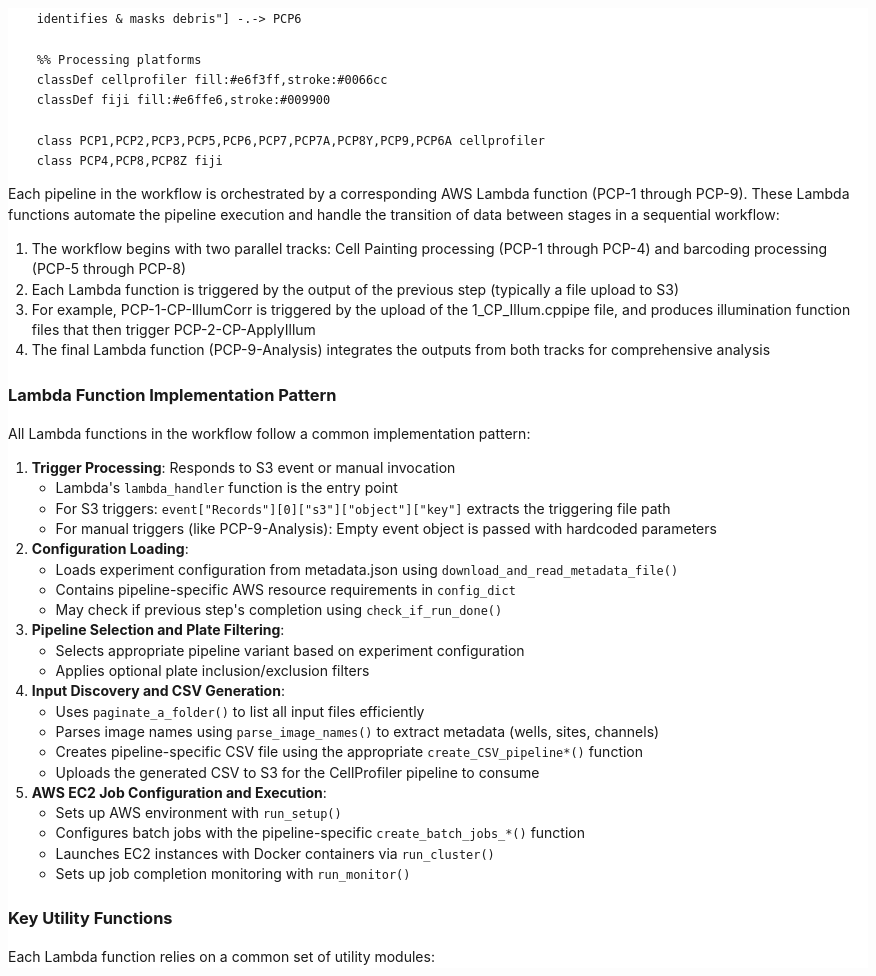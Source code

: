 ```mermaid
    identifies & masks debris"] -.-> PCP6

    %% Processing platforms
    classDef cellprofiler fill:#e6f3ff,stroke:#0066cc
    classDef fiji fill:#e6ffe6,stroke:#009900

    class PCP1,PCP2,PCP3,PCP5,PCP6,PCP7,PCP7A,PCP8Y,PCP9,PCP6A cellprofiler
    class PCP4,PCP8,PCP8Z fiji
```

Each pipeline in the workflow is orchestrated by a corresponding AWS Lambda function (PCP-1 through PCP-9). These Lambda functions automate the pipeline execution and handle the transition of data between stages in a sequential workflow:

1. The workflow begins with two parallel tracks: Cell Painting processing (PCP-1 through PCP-4) and barcoding processing (PCP-5 through PCP-8)
2. Each Lambda function is triggered by the output of the previous step (typically a file upload to S3)
3. For example, PCP-1-CP-IllumCorr is triggered by the upload of the 1_CP_Illum.cppipe file, and produces illumination function files that then trigger PCP-2-CP-ApplyIllum
4. The final Lambda function (PCP-9-Analysis) integrates the outputs from both tracks for comprehensive analysis

### Lambda Function Implementation Pattern

All Lambda functions in the workflow follow a common implementation pattern:

1. **Trigger Processing**: Responds to S3 event or manual invocation
      - Lambda's `lambda_handler` function is the entry point
      - For S3 triggers: `event["Records"][0]["s3"]["object"]["key"]` extracts the triggering file path
      - For manual triggers (like PCP-9-Analysis): Empty event object is passed with hardcoded parameters
2. **Configuration Loading**:
      - Loads experiment configuration from metadata.json using `download_and_read_metadata_file()`
      - Contains pipeline-specific AWS resource requirements in `config_dict`
      - May check if previous step's completion using `check_if_run_done()`
3. **Pipeline Selection and Plate Filtering**:
      - Selects appropriate pipeline variant based on experiment configuration
      - Applies optional plate inclusion/exclusion filters
4. **Input Discovery and CSV Generation**:
      - Uses `paginate_a_folder()` to list all input files efficiently
      - Parses image names using `parse_image_names()` to extract metadata (wells, sites, channels)
      - Creates pipeline-specific CSV file using the appropriate `create_CSV_pipeline*()` function
      - Uploads the generated CSV to S3 for the CellProfiler pipeline to consume
5. **AWS EC2 Job Configuration and Execution**:
      - Sets up AWS environment with `run_setup()`
      - Configures batch jobs with the pipeline-specific `create_batch_jobs_*()` function
      - Launches EC2 instances with Docker containers via `run_cluster()`
      - Sets up job completion monitoring with `run_monitor()`

### Key Utility Functions

Each Lambda function relies on a common set of utility modules:
